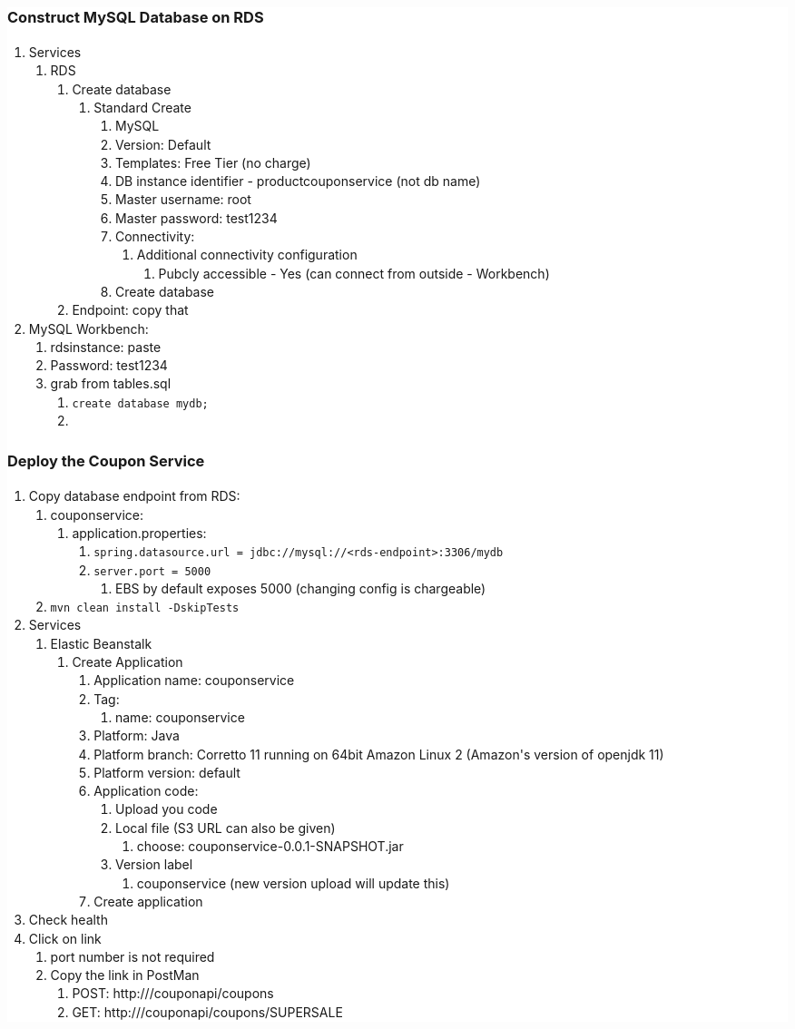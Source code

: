 ### Construct MySQL Database on RDS ###
1. Services
	1. RDS
		1. Create database
			1. Standard Create
				1. MySQL
				2. Version: Default
				3. Templates: Free Tier (no charge)
				4. DB instance identifier - productcouponservice (not db name)
				5. Master username: root
				6. Master password: test1234
				7. Connectivity:
					1. Additional connectivity configuration
						1. Pubcly accessible - Yes (can connect from outside - Workbench)
				8. Create database
		2. Endpoint: copy that
2. MySQL Workbench:
	1. rdsinstance: paste
	2. Password: test1234
	3. grab from tables.sql
		1. `create database mydb;`
		2. <paste> 

### Deploy the Coupon Service ###
1. Copy database endpoint from RDS:
	1. couponservice: 
		1. application.properties: 
			1. `spring.datasource.url = jdbc://mysql://<rds-endpoint>:3306/mydb`
			2. `server.port = 5000`
				1. EBS by default exposes 5000 (changing config is chargeable)
	3. `mvn clean install -DskipTests`
2. Services
	1. Elastic Beanstalk
		1. Create Application
			1. Application name: couponservice
			2. Tag:
				1. name: couponservice
			3. Platform: Java
			4. Platform branch: Corretto 11 running on 64bit Amazon Linux 2 (Amazon's version of openjdk 11)
			5. Platform version: default
			6. Application code:
				1. Upload you code
				2. Local file (S3 URL can also be given)
					1. choose: couponservice-0.0.1-SNAPSHOT.jar
				3. Version label
					1. couponservice (new version upload will update this)
			7. Create application
3. Check health
4. Click on link
	1. port number is not required
	2. Copy the link in PostMan
		1. POST: http://<paste-link-here>/couponapi/coupons
		2. GET: http://<paste-link-here>/couponapi/coupons/SUPERSALE
